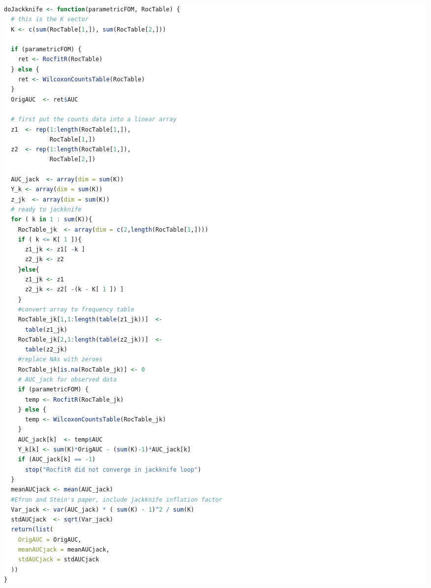 
```r
doJackknife <- function(parametricFOM, RocTable) {
  # this is the K vector 
  K <- c(sum(RocTable[1,]), sum(RocTable[2,]))
  
  if (parametricFOM) {
    ret <- RocfitR(RocTable)                 
  } else {
    ret <- WilcoxonCountsTable(RocTable) 
  }
  OrigAUC  <- ret$AUC
  
  # first put the counts data into a linear array
  z1  <- rep(1:length(RocTable[1,]),
             RocTable[1,])
  z2  <- rep(1:length(RocTable[1,]),
             RocTable[2,])
  
  AUC_jack  <- array(dim = sum(K))
  Y_k <- array(dim = sum(K))
  z_jk  <- array(dim = sum(K))
  # ready to jackknife
  for ( k in 1 : sum(K)){
    RocTable_jk  <- array(dim = c(2,length(RocTable[1,])))
    if ( k <= K[ 1 ]){
      z1_jk <- z1[ -k ]
      z2_jk <- z2
    }else{
      z1_jk <- z1
      z2_jk <- z2[ -(k - K[ 1 ]) ] 
    }  
    #convert array to frequency table
    RocTable_jk[1,1:length(table(z1_jk))]  <- 
      table(z1_jk)
    RocTable_jk[2,1:length(table(z2_jk))]  <- 
      table(z2_jk)
    #replace NAs with zeroes
    RocTable_jk[is.na(RocTable_jk)] <- 0
    # AUC_jack for observed data
    if (parametricFOM) {
      temp <- RocfitR(RocTable_jk) 
    } else {
      temp <- WilcoxonCountsTable(RocTable_jk) 
    }      
    AUC_jack[k]  <- temp$AUC
    Y_k[k] <- sum(K)*OrigAUC - (sum(K)-1)*AUC_jack[k]
    if (AUC_jack[k] == -1) 
      stop("RocfitR did not converge in jackknife loop") 
  }
  meanAUCjack <- mean(AUC_jack)
  #Efron and Stein's paper, include jackknife inflation factor
  Var_jack <- var(AUC_jack) * ( sum(K) - 1)^2 / sum(K) 
  stdAUCjack  <- sqrt(Var_jack)
  return(list(
    OrigAUC = OrigAUC,
    meanAUCjack = meanAUCjack,
    stdAUCjack = stdAUCjack
  ))
}
```
